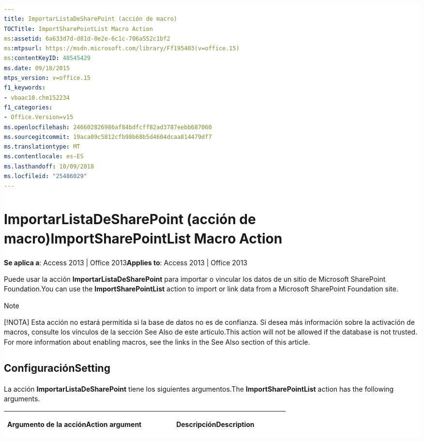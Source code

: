 ```yaml
---
title: ImportarListaDeSharePoint (acción de macro)
TOCTitle: ImportSharePointList Macro Action
ms:assetid: 6a633d7d-d81d-0e2e-6c1c-706a552c1bf2
ms:mtpsurl: https://msdn.microsoft.com/library/Ff195403(v=office.15)
ms:contentKeyID: 48545429
ms.date: 09/18/2015
mtps_version: v=office.15
f1_keywords:
- vbaac10.chm152234
f1_categories:
- Office.Version=v15
ms.openlocfilehash: 246602826986af84bdfcff82ad3787eebb687060
ms.sourcegitcommit: 19aca09c5812cfb98b68b5d4604dcaa814479df7
ms.translationtype: MT
ms.contentlocale: es-ES
ms.lasthandoff: 10/09/2018
ms.locfileid: "25486029"
---
```

# <a name="importsharepointlist-macro-action"></a><span data-ttu-id="77915-102">ImportarListaDeSharePoint (acción de macro)</span><span class="sxs-lookup"><span data-stu-id="77915-102">ImportSharePointList Macro Action</span></span>

<span data-ttu-id="77915-103">**Se aplica a**: Access 2013 | Office 2013</span><span class="sxs-lookup"><span data-stu-id="77915-103">**Applies to**: Access 2013 | Office 2013</span></span>

<span data-ttu-id="77915-104">Puede usar la acción **ImportarListaDeSharePoint** para importar o vincular los datos de un sitio de Microsoft SharePoint Foundation.</span><span class="sxs-lookup"><span data-stu-id="77915-104">You can use the **ImportSharePointList** action to import or link data from a Microsoft SharePoint Foundation site.</span></span>

> [!NOTE]
> <span data-ttu-id="77915-p101">[!NOTA] Esta acción no estará permitida si la base de datos no es de confianza. Si desea más información sobre la activación de macros, consulte los vínculos de la sección See Also de este artículo.</span><span class="sxs-lookup"><span data-stu-id="77915-p101">This action will not be allowed if the database is not trusted. For more information about enabling macros, see the links in the See Also section of this article.</span></span>

## <a name="setting"></a><span data-ttu-id="77915-107">Configuración</span><span class="sxs-lookup"><span data-stu-id="77915-107">Setting</span></span>

<span data-ttu-id="77915-108">La acción **ImportarListaDeSharePoint** tiene los siguientes argumentos.</span><span class="sxs-lookup"><span data-stu-id="77915-108">The **ImportSharePointList** action has the following arguments.</span></span>

<table>
<colgroup>
<col style="width: 50%" />
<col style="width: 50%" />
</colgroup>
<thead>
<tr class="header">
<th><p><span data-ttu-id="77915-109">Argumento de la acción</span><span class="sxs-lookup"><span data-stu-id="77915-109">Action argument</span></span></p></th>
<th><p><span data-ttu-id="77915-110">Descripción</span><span class="sxs-lookup"><span data-stu-id="77915-110">Description</span></span></p></th>
</tr>
</thead>
<tbody>